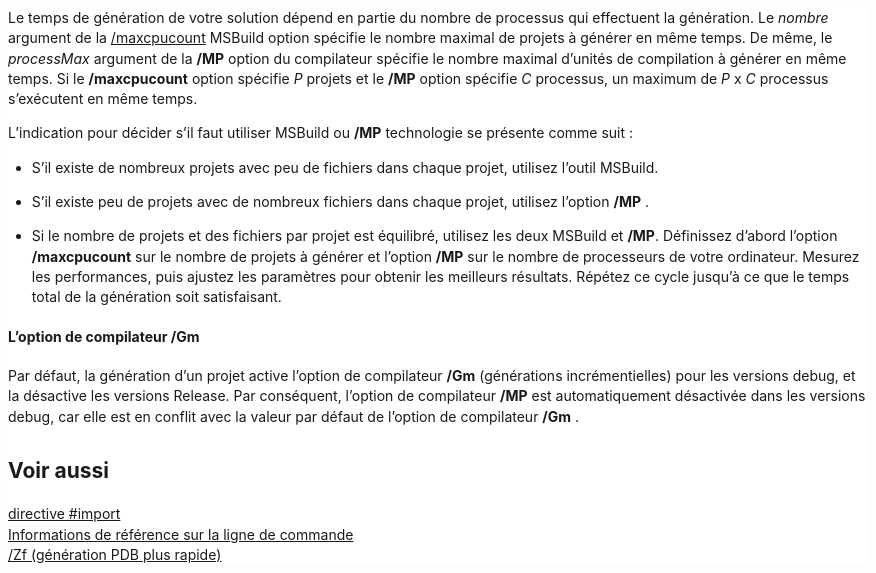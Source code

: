 Le temps de génération de votre solution dépend en partie du nombre de processus qui effectuent la génération. Le *nombre* argument de la [/maxcpucount](/visualstudio/msbuild/msbuild-command-line-reference) MSBuild option spécifie le nombre maximal de projets à générer en même temps. De même, le *processMax* argument de la **/MP** option du compilateur spécifie le nombre maximal d’unités de compilation à générer en même temps. Si le **/maxcpucount** option spécifie *P* projets et le **/MP** option spécifie *C* processus, un maximum de *P*  x *C* processus s’exécutent en même temps.

L’indication pour décider s’il faut utiliser MSBuild ou **/MP** technologie se présente comme suit :

- S’il existe de nombreux projets avec peu de fichiers dans chaque projet, utilisez l’outil MSBuild.

- S’il existe peu de projets avec de nombreux fichiers dans chaque projet, utilisez l’option **/MP** .

- Si le nombre de projets et des fichiers par projet est équilibré, utilisez les deux MSBuild et **/MP**. Définissez d’abord l’option **/maxcpucount** sur le nombre de projets à générer et l’option **/MP** sur le nombre de processeurs de votre ordinateur. Mesurez les performances, puis ajustez les paramètres pour obtenir les meilleurs résultats. Répétez ce cycle jusqu’à ce que le temps total de la génération soit satisfaisant.

#### <a name="the-gm-compiler-option"></a>L’option de compilateur /Gm

Par défaut, la génération d’un projet active l’option de compilateur **/Gm** (générations incrémentielles) pour les versions debug, et la désactive les versions Release. Par conséquent, l’option de compilateur **/MP** est automatiquement désactivée dans les versions debug, car elle est en conflit avec la valeur par défaut de l’option de compilateur **/Gm** .

## <a name="see-also"></a>Voir aussi

[directive #import](../../preprocessor/hash-import-directive-cpp.md)<br/>
[Informations de référence sur la ligne de commande](/visualstudio/msbuild/msbuild-command-line-reference)<br/>
[/Zf (génération PDB plus rapide)](zf.md)<br/>

